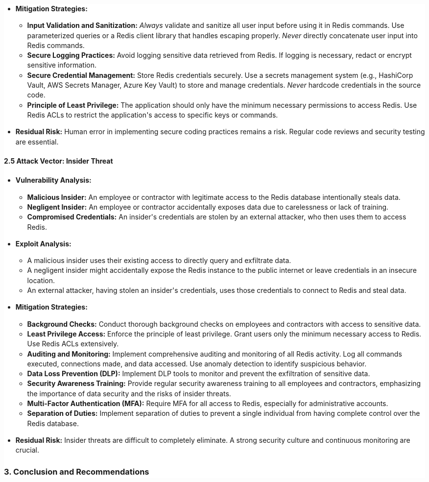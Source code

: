 *   **Mitigation Strategies:**
    *   **Input Validation and Sanitization:**  *Always* validate and sanitize all user input before using it in Redis commands.  Use parameterized queries or a Redis client library that handles escaping properly.  *Never* directly concatenate user input into Redis commands.
    *   **Secure Logging Practices:**  Avoid logging sensitive data retrieved from Redis.  If logging is necessary, redact or encrypt sensitive information.
    *   **Secure Credential Management:**  Store Redis credentials securely.  Use a secrets management system (e.g., HashiCorp Vault, AWS Secrets Manager, Azure Key Vault) to store and manage credentials.  *Never* hardcode credentials in the source code.
    *   **Principle of Least Privilege:**  The application should only have the minimum necessary permissions to access Redis.  Use Redis ACLs to restrict the application's access to specific keys or commands.

*   **Residual Risk:**  Human error in implementing secure coding practices remains a risk.  Regular code reviews and security testing are essential.

#### 2.5 Attack Vector: Insider Threat

* **Vulnerability Analysis:**
    * **Malicious Insider:** An employee or contractor with legitimate access to the Redis database intentionally steals data.
    * **Negligent Insider:** An employee or contractor accidentally exposes data due to carelessness or lack of training.
    * **Compromised Credentials:** An insider's credentials are stolen by an external attacker, who then uses them to access Redis.

* **Exploit Analysis:**
    * A malicious insider uses their existing access to directly query and exfiltrate data.
    * A negligent insider might accidentally expose the Redis instance to the public internet or leave credentials in an insecure location.
    * An external attacker, having stolen an insider's credentials, uses those credentials to connect to Redis and steal data.

* **Mitigation Strategies:**
    * **Background Checks:** Conduct thorough background checks on employees and contractors with access to sensitive data.
    * **Least Privilege Access:** Enforce the principle of least privilege.  Grant users only the minimum necessary access to Redis. Use Redis ACLs extensively.
    * **Auditing and Monitoring:** Implement comprehensive auditing and monitoring of all Redis activity.  Log all commands executed, connections made, and data accessed.  Use anomaly detection to identify suspicious behavior.
    * **Data Loss Prevention (DLP):** Implement DLP tools to monitor and prevent the exfiltration of sensitive data.
    * **Security Awareness Training:** Provide regular security awareness training to all employees and contractors, emphasizing the importance of data security and the risks of insider threats.
    * **Multi-Factor Authentication (MFA):** Require MFA for all access to Redis, especially for administrative accounts.
    * **Separation of Duties:** Implement separation of duties to prevent a single individual from having complete control over the Redis database.

* **Residual Risk:** Insider threats are difficult to completely eliminate.  A strong security culture and continuous monitoring are crucial.

### 3. Conclusion and Recommendations
